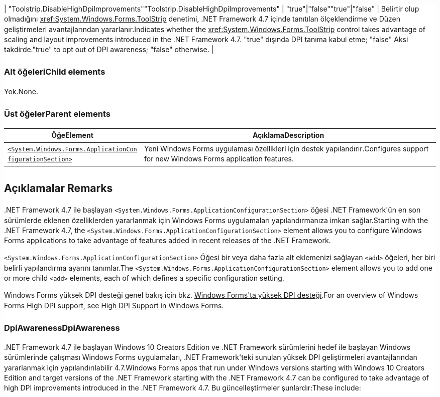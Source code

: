 | <span data-ttu-id="2e7ee-155">"Toolstrip.DisableHighDpiImprovements"</span><span class="sxs-lookup"><span data-stu-id="2e7ee-155">"Toolstrip.DisableHighDpiImprovements"</span></span> | <span data-ttu-id="2e7ee-156">"true"&#124;"false"</span><span class="sxs-lookup"><span data-stu-id="2e7ee-156">"true"&#124;"false"</span></span> | <span data-ttu-id="2e7ee-157">Belirtir olup olmadığını <xref:System.Windows.Forms.ToolStrip> denetimi, .NET Framework 4.7 içinde tanıtılan ölçeklendirme ve Düzen geliştirmeleri avantajlarından yararlanır.</span><span class="sxs-lookup"><span data-stu-id="2e7ee-157">Indicates whether the <xref:System.Windows.Forms.ToolStrip> control takes advantage of scaling and layout improvements introduced in the .NET Framework 4.7.</span></span> <span data-ttu-id="2e7ee-158">"true" dışında DPI tanıma kabul etme; "false" Aksi takdirde.</span><span class="sxs-lookup"><span data-stu-id="2e7ee-158">"true" to opt out of DPI awareness; "false" otherwise.</span></span> |

### <a name="child-elements"></a><span data-ttu-id="2e7ee-159">Alt öğeleri</span><span class="sxs-lookup"><span data-stu-id="2e7ee-159">Child elements</span></span>

<span data-ttu-id="2e7ee-160">Yok.</span><span class="sxs-lookup"><span data-stu-id="2e7ee-160">None.</span></span>

### <a name="parent-elements"></a><span data-ttu-id="2e7ee-161">Üst öğeler</span><span class="sxs-lookup"><span data-stu-id="2e7ee-161">Parent elements</span></span>

| <span data-ttu-id="2e7ee-162">Öğe</span><span class="sxs-lookup"><span data-stu-id="2e7ee-162">Element</span></span> | <span data-ttu-id="2e7ee-163">Açıklama</span><span class="sxs-lookup"><span data-stu-id="2e7ee-163">Description</span></span> |
| ------- | ----------- |
| [`<System.Windows.Forms.ApplicationConfigurationSection>`](../../../../../docs/framework/configure-apps/file-schema/winforms/index.md) | <span data-ttu-id="2e7ee-164">Yeni Windows Forms uygulaması özellikleri için destek yapılandırır.</span><span class="sxs-lookup"><span data-stu-id="2e7ee-164">Configures support for new Windows Forms application features.</span></span> |

## <a name="a-nameremarks--remarks"></a><span data-ttu-id="2e7ee-165"><a name="remarks" /> Açıklamalar</span><span class="sxs-lookup"><span data-stu-id="2e7ee-165"><a name="remarks" /> Remarks</span></span>

<span data-ttu-id="2e7ee-166">.NET Framework 4.7 ile başlayan `<System.Windows.Forms.ApplicationConfigurationSection>` öğesi .NET Framework'ün en son sürümlerde eklenen özelliklerden yararlanmak için Windows Forms uygulamaları yapılandırmanıza imkan sağlar.</span><span class="sxs-lookup"><span data-stu-id="2e7ee-166">Starting with the .NET Framework 4.7, the `<System.Windows.Forms.ApplicationConfigurationSection>` element allows you to configure Windows Forms applications to take advantage of features added in recent releases of the .NET Framework.</span></span> 

<span data-ttu-id="2e7ee-167">`<System.Windows.Forms.ApplicationConfigurationSection>` Öğesi bir veya daha fazla alt eklemenizi sağlayan `<add>` öğeleri, her biri belirli yapılandırma ayarını tanımlar.</span><span class="sxs-lookup"><span data-stu-id="2e7ee-167">The `<System.Windows.Forms.ApplicationConfigurationSection>` element allows you to add one or more child `<add>` elements, each of which defines a specific configuration setting.</span></span>  

<span data-ttu-id="2e7ee-168">Windows Forms yüksek DPI desteği genel bakış için bkz. [Windows Forms'ta yüksek DPI desteği](../../../../../docs/framework/winforms/high-dpi-support-in-windows-forms.md).</span><span class="sxs-lookup"><span data-stu-id="2e7ee-168">For an overview of Windows Forms High DPI support, see [High DPI Support in Windows Forms](../../../../../docs/framework/winforms/high-dpi-support-in-windows-forms.md).</span></span>

### <a name="dpiawareness"></a><span data-ttu-id="2e7ee-169">DpiAwareness</span><span class="sxs-lookup"><span data-stu-id="2e7ee-169">DpiAwareness</span></span>

<span data-ttu-id="2e7ee-170">.NET Framework 4.7 ile başlayan Windows 10 Creators Edition ve .NET Framework sürümlerini hedef ile başlayan Windows sürümlerinde çalışması Windows Forms uygulamaları, .NET Framework'teki sunulan yüksek DPI geliştirmeleri avantajlarından yararlanmak için yapılandırılabilir 4.7.</span><span class="sxs-lookup"><span data-stu-id="2e7ee-170">Windows Forms apps that run under Windows versions starting with Windows 10 Creators Edition and target versions of the .NET Framework starting with the .NET Framework 4.7 can be configured to take advantage of high DPI improvements introduced in the .NET Framework 4.7.</span></span> <span data-ttu-id="2e7ee-171">Bu güncelleştirmeler şunlardır:</span><span class="sxs-lookup"><span data-stu-id="2e7ee-171">These include:</span></span>
